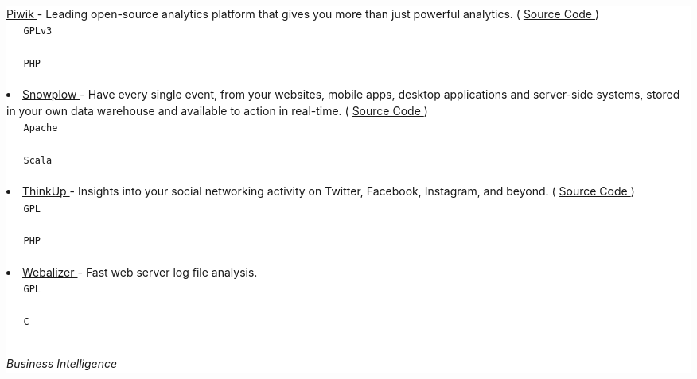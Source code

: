   <a href="https://piwik.org/">
   Piwik
  </a>
  - Leading open-source analytics platform that gives you more than just powerful analytics. (
  <a href="https://github.com/piwik/">
   Source Code
  </a>
  )
  <code>
   GPLv3
  </code>
  <code>
   PHP
  </code>
 </li>
 <li>
  <a href="http://snowplowanalytics.com/">
   Snowplow
  </a>
  - Have every single event, from your websites, mobile apps, desktop applications and server-side systems, stored in your own data warehouse and available to action in real-time. (
  <a href="https://github.com/snowplow/">
   Source Code
  </a>
  )
  <code>
   Apache
  </code>
  <code>
   Scala
  </code>
 </li>
 <li>
  <a href="https://www.thinkup.com/">
   ThinkUp
  </a>
  - Insights into your social networking activity on Twitter, Facebook, Instagram, and beyond. (
  <a href="https://github.com/ThinkUpLLC/ThinkUp">
   Source Code
  </a>
  )
  <code>
   GPL
  </code>
  <code>
   PHP
  </code>
 </li>
 <li>
  <a href="http://www.webalizer.org/">
   Webalizer
  </a>
  - Fast web server log file analysis.
  <code>
   GPL
  </code>
  <code>
   C
  </code>
 </li>
</ul>
<p>
 <em>
  Business Intelligence